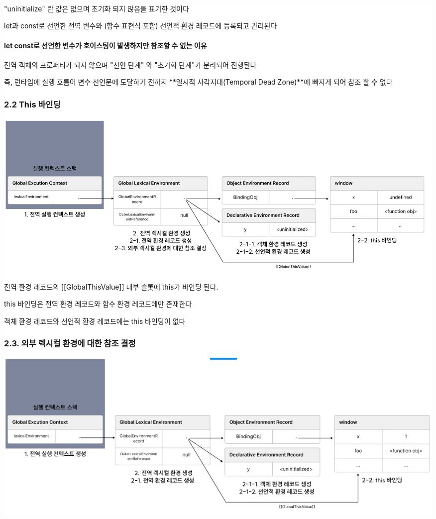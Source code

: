 "uninitialize" 란 값은 없으며 초기화 되지 않음을 표기한 것이다

let과 const로 선언한 전역 변수와 (함수 표현식 포함) 선언적 환경 레코드에 등록되고 관리된다

#### let const로 선언한 변수가 호이스팅이 발생하지만 참조할 수 없는 이유

전역 객체의 프로퍼티가 되지 않으며 "선언 단계" 와 "초기화 단계"가 분리되어 진행된다

즉, 런타임에 실행 흐름이 변수 선언문에 도달하기 전까지 **일시적 사각지대(Temporal Dead Zone)**에 빠지게 되어 참조 할 수 없다

### 2.2 This 바인딩

![this_binding](./images/this_binding.png)

전역 환경 레코드의 [[GlobalThisValue]] 내부 슬롯에 this가 바인딩 된다.

this 바인딩은 전역 환경 레코드와 함수 환경 레코드에만 존재한다

객체 환경 레코드와 선언적 환경 레코드에는 this 바인딩이 없다

### 2.3. 외부 렉시컬 환경에 대한 참조 결정

![oler](./images/oler.png)
